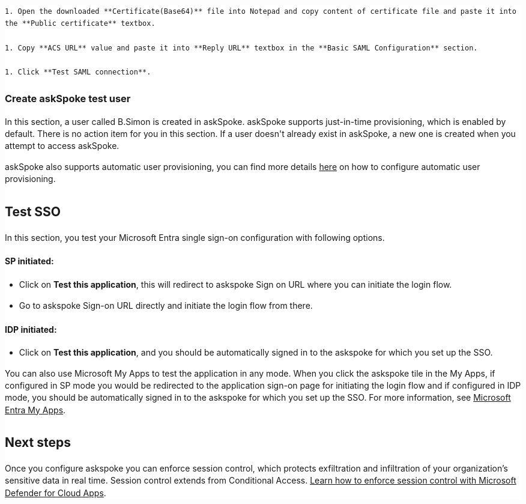     1. Open the downloaded **Certificate(Base64)** file into Notepad and copy content of certificate file and paste it into the **Public certificate** textbox.

    1. Copy **ACS URL** value and paste it into **Reply URL** textbox in the **Basic SAML Configuration** section.

    1. Click **Test SAML connection**.

### Create askSpoke test user

In this section, a user called B.Simon is created in askSpoke. askSpoke supports just-in-time provisioning, which is enabled by default. There is no action item for you in this section. If a user doesn't already exist in askSpoke, a new one is created when you attempt to access askSpoke.

askSpoke also supports automatic user provisioning, you can find more details [here](./askspoke-provisioning-tutorial.md) on how to configure automatic user provisioning.

## Test SSO

In this section, you test your Microsoft Entra single sign-on configuration with following options. 

#### SP initiated:

* Click on **Test this application**, this will redirect to askspoke Sign on URL where you can initiate the login flow.  

* Go to askspoke Sign-on URL directly and initiate the login flow from there.

#### IDP initiated:

* Click on **Test this application**, and you should be automatically signed in to the askspoke for which you set up the SSO. 

You can also use Microsoft My Apps to test the application in any mode. When you click the askspoke tile in the My Apps, if configured in SP mode you would be redirected to the application sign-on page for initiating the login flow and if configured in IDP mode, you should be automatically signed in to the askspoke for which you set up the SSO. For more information, see [Microsoft Entra My Apps](/azure/active-directory/manage-apps/end-user-experiences#azure-ad-my-apps).


## Next steps

Once you configure askspoke you can enforce session control, which protects exfiltration and infiltration of your organization’s sensitive data in real time. Session control extends from Conditional Access. [Learn how to enforce session control with Microsoft Defender for Cloud Apps](/cloud-app-security/proxy-deployment-aad).

